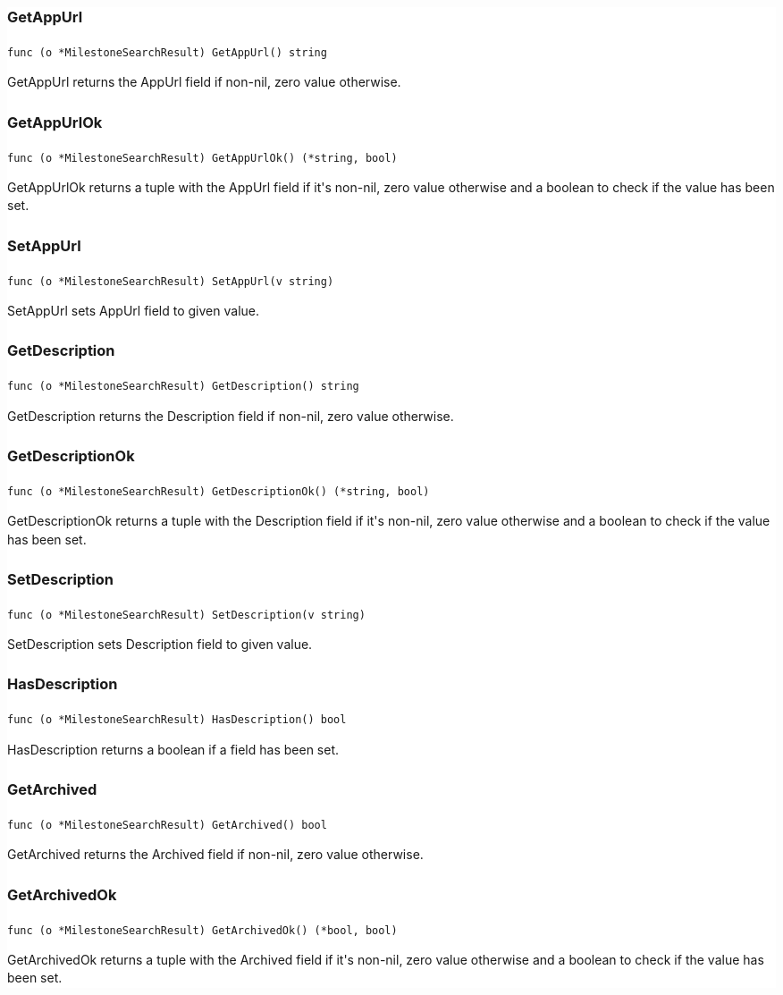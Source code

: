 ### GetAppUrl

`func (o *MilestoneSearchResult) GetAppUrl() string`

GetAppUrl returns the AppUrl field if non-nil, zero value otherwise.

### GetAppUrlOk

`func (o *MilestoneSearchResult) GetAppUrlOk() (*string, bool)`

GetAppUrlOk returns a tuple with the AppUrl field if it's non-nil, zero value otherwise
and a boolean to check if the value has been set.

### SetAppUrl

`func (o *MilestoneSearchResult) SetAppUrl(v string)`

SetAppUrl sets AppUrl field to given value.


### GetDescription

`func (o *MilestoneSearchResult) GetDescription() string`

GetDescription returns the Description field if non-nil, zero value otherwise.

### GetDescriptionOk

`func (o *MilestoneSearchResult) GetDescriptionOk() (*string, bool)`

GetDescriptionOk returns a tuple with the Description field if it's non-nil, zero value otherwise
and a boolean to check if the value has been set.

### SetDescription

`func (o *MilestoneSearchResult) SetDescription(v string)`

SetDescription sets Description field to given value.

### HasDescription

`func (o *MilestoneSearchResult) HasDescription() bool`

HasDescription returns a boolean if a field has been set.

### GetArchived

`func (o *MilestoneSearchResult) GetArchived() bool`

GetArchived returns the Archived field if non-nil, zero value otherwise.

### GetArchivedOk

`func (o *MilestoneSearchResult) GetArchivedOk() (*bool, bool)`

GetArchivedOk returns a tuple with the Archived field if it's non-nil, zero value otherwise
and a boolean to check if the value has been set.

